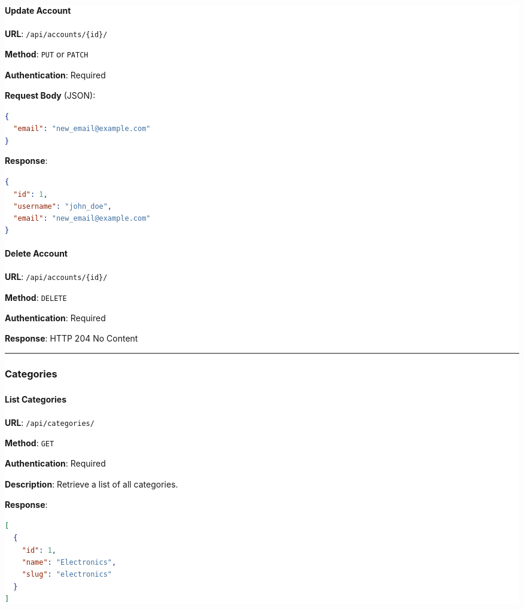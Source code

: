 #### Update Account

**URL**: `/api/accounts/{id}/`

**Method**: `PUT` or `PATCH`

**Authentication**: Required

**Request Body** (JSON):

```json
{
  "email": "new_email@example.com"
}
```

**Response**:

```json
{
  "id": 1,
  "username": "john_doe",
  "email": "new_email@example.com"
}
```

#### Delete Account

**URL**: `/api/accounts/{id}/`

**Method**: `DELETE`

**Authentication**: Required

**Response**: HTTP 204 No Content

---

### Categories

#### List Categories

**URL**: `/api/categories/`

**Method**: `GET`

**Authentication**: Required

**Description**: Retrieve a list of all categories.

**Response**:

```json
[
  {
    "id": 1,
    "name": "Electronics",
    "slug": "electronics"
  }
]
```

